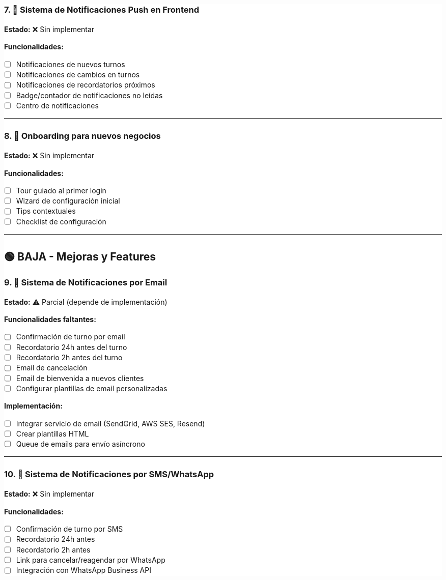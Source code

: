 
### 7. 📱 **Sistema de Notificaciones Push en Frontend**
**Estado:** ❌ Sin implementar

**Funcionalidades:**
- [ ] Notificaciones de nuevos turnos
- [ ] Notificaciones de cambios en turnos
- [ ] Notificaciones de recordatorios próximos
- [ ] Badge/contador de notificaciones no leídas
- [ ] Centro de notificaciones

---

### 8. 🎯 **Onboarding para nuevos negocios**
**Estado:** ❌ Sin implementar

**Funcionalidades:**
- [ ] Tour guiado al primer login
- [ ] Wizard de configuración inicial
- [ ] Tips contextuales
- [ ] Checklist de configuración

---

## 🟢 **BAJA - Mejoras y Features**

### 9. 📧 **Sistema de Notificaciones por Email**
**Estado:** ⚠️ Parcial (depende de implementación)

**Funcionalidades faltantes:**
- [ ] Confirmación de turno por email
- [ ] Recordatorio 24h antes del turno
- [ ] Recordatorio 2h antes del turno
- [ ] Email de cancelación
- [ ] Email de bienvenida a nuevos clientes
- [ ] Configurar plantillas de email personalizadas

**Implementación:**
- [ ] Integrar servicio de email (SendGrid, AWS SES, Resend)
- [ ] Crear plantillas HTML
- [ ] Queue de emails para envío asíncrono

---

### 10. 💬 **Sistema de Notificaciones por SMS/WhatsApp**
**Estado:** ❌ Sin implementar

**Funcionalidades:**
- [ ] Confirmación de turno por SMS
- [ ] Recordatorio 24h antes
- [ ] Recordatorio 2h antes
- [ ] Link para cancelar/reagendar por WhatsApp
- [ ] Integración con WhatsApp Business API
